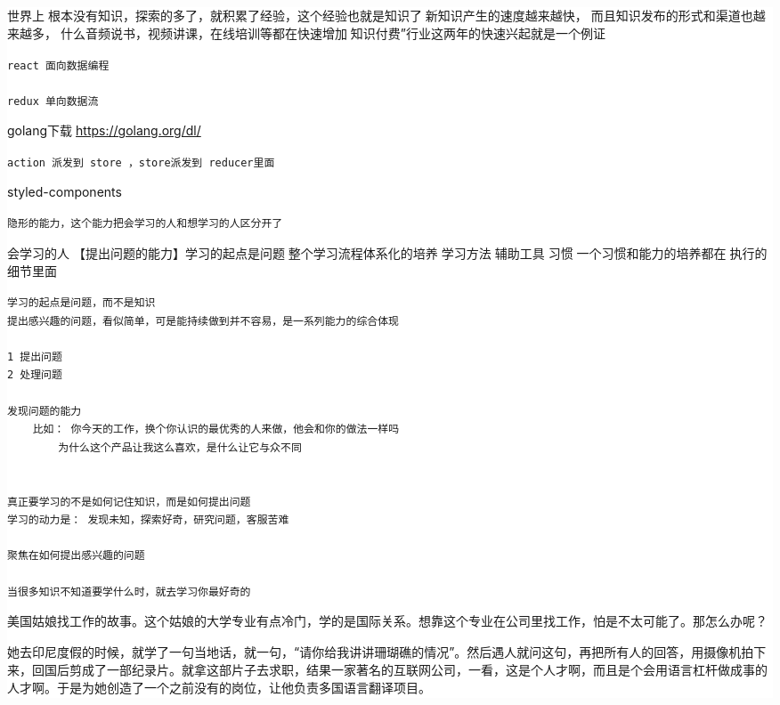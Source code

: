 世界上
根本没有知识，探索的多了，就积累了经验，这个经验也就是知识了
	新知识产生的速度越来越快，
	而且知识发布的形式和渠道也越来越多，
	什么音频说书，视频讲课，在线培训等都在快速增加
	知识付费”行业这两年的快速兴起就是一个例证


	react 面向数据编程

	redux 单向数据流


golang下载
	https://golang.org/dl/

	action 派发到 store ，store派发到 reducer里面



styled-components
	











	隐形的能力，这个能力把会学习的人和想学习的人区分开了


会学习的人
	【提出问题的能力】学习的起点是问题
		整个学习流程体系化的培养
			学习方法
			辅助工具
			习惯
			一个习惯和能力的培养都在 执行的细节里面

	学习的起点是问题，而不是知识
	提出感兴趣的问题，看似简单，可是能持续做到并不容易，是一系列能力的综合体现

	1 提出问题
	2 处理问题

	发现问题的能力
		比如： 你今天的工作，换个你认识的最优秀的人来做，他会和你的做法一样吗
			为什么这个产品让我这么喜欢，是什么让它与众不同


	真正要学习的不是如何记住知识，而是如何提出问题
	学习的动力是： 发现未知，探索好奇，研究问题，客服苦难

	聚焦在如何提出感兴趣的问题

	当很多知识不知道要学什么时，就去学习你最好奇的


美国姑娘找工作的故事。这个姑娘的大学专业有点冷门，学的是国际关系。想靠这个专业在公司里找工作，怕是不太可能了。那怎么办呢？

她去印尼度假的时候，就学了一句当地话，就一句，“请你给我讲讲珊瑚礁的情况”。然后遇人就问这句，再把所有人的回答，用摄像机拍下来，回国后剪成了一部纪录片。就拿这部片子去求职，结果一家著名的互联网公司，一看，这是个人才啊，而且是个会用语言杠杆做成事的人才啊。于是为她创造了一个之前没有的岗位，让他负责多国语言翻译项目。
